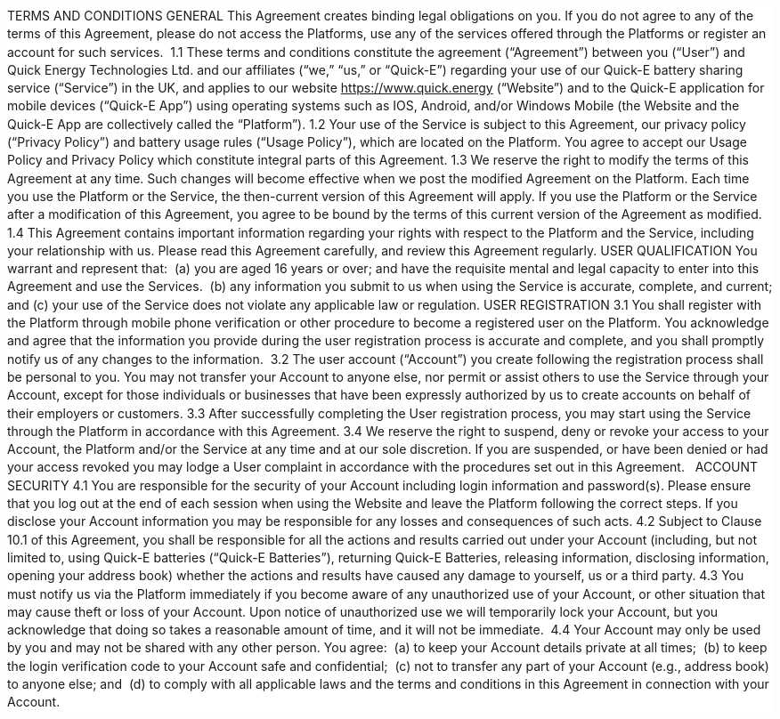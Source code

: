 TERMS AND CONDITIONS
GENERAL
This Agreement creates binding legal obligations on you. If you do not agree to any of the terms of this Agreement, please do not access the Platforms, use any of the services offered through the Platforms or register an account for such services. 
1.1 These terms and conditions constitute the agreement (“Agreement”) between you (“User”) and Quick Energy Technologies Ltd. and our affiliates (“we,” “us,” or “Quick-E”) regarding your use of our Quick-E battery sharing service (“Service”) in the UK, and applies to our website https://www.quick.energy (“Website”) and to the Quick-E application for mobile devices (“Quick-E App”) using operating systems such as IOS, Android, and/or Windows Mobile (the Website and the Quick-E App are collectively called the “Platform”).
1.2 Your use of the Service is subject to this Agreement, our privacy policy (“Privacy Policy”) and battery usage rules (“Usage Policy”), which are located on the Platform. You agree to accept our Usage Policy and Privacy Policy which constitute integral parts of this Agreement.
1.3 We reserve the right to modify the terms of this Agreement at any time. Such changes will become effective when we post the modified Agreement on the Platform. Each time you use the Platform or the Service, the then-current version of this Agreement will apply. If you use the Platform or the Service after a modification of this Agreement, you agree to be bound by the terms of this current version of the Agreement as modified. 
1.4 This Agreement contains important information regarding your rights with respect to the Platform and the Service, including your relationship with us. Please read this Agreement carefully, and review this Agreement regularly.
USER QUALIFICATION
You warrant and represent that: 
(a) you are aged 16 years or over; and have the requisite mental and legal capacity to enter into this Agreement and use the Services. 
(b) any information you submit to us when using the Service is accurate, complete, and current; and
(c) your use of the Service does not violate any applicable law or regulation.
USER REGISTRATION
3.1 You shall register with the Platform through mobile phone verification or other procedure to become a registered user on the Platform. You acknowledge and agree that the information you provide during the user registration process is accurate and complete, and you shall promptly notify us of any changes to the information. 
3.2 The user account (“Account”) you create following the registration process shall be personal to you. You may not transfer your Account to anyone else, nor permit or assist others to use the Service through your Account, except for those individuals or businesses that have been expressly authorized by us to create accounts on behalf of their employers or customers.
3.3 After successfully completing the User registration process, you may start using the Service through the Platform in accordance with this Agreement.
3.4 We reserve the right to suspend, deny or revoke your access to your Account, the Platform and/or the Service at any time and at our sole discretion. If you are suspended, or have been denied or had your access revoked you may lodge a User complaint in accordance with the procedures set out in this Agreement.
 
ACCOUNT SECURITY
4.1 You are responsible for the security of your Account including login information and password(s). Please ensure that you log out at the end of each session when using the Website and leave the Platform following the correct steps. If you disclose your Account information you may be responsible for any losses and consequences of such acts.
4.2 Subject to Clause 10.1 of this Agreement, you shall be responsible for all the actions and results carried out under your Account (including, but not limited to, using Quick-E batteries (“Quick-E Batteries”), returning Quick-E Batteries, releasing information, disclosing information, opening your address book) whether the actions and results have caused any damage to yourself, us or a third party.
4.3 You must notify us via the Platform immediately if you become aware of any unauthorized use of your Account, or other situation that may cause theft or loss of your Account. Upon notice of unauthorized use we will temporarily lock your Account, but you acknowledge that doing so takes a reasonable amount of time, and it will not be immediate. 
4.4 Your Account may only be used by you and may not be shared with any other person. You agree: 
(a) to keep your Account details private at all times; 
(b) to keep the login verification code to your Account safe and confidential; 
(c) not to transfer any part of your Account (e.g., address book) to anyone else; and 
(d) to comply with all applicable laws and the terms and conditions in this Agreement in connection with your Account.